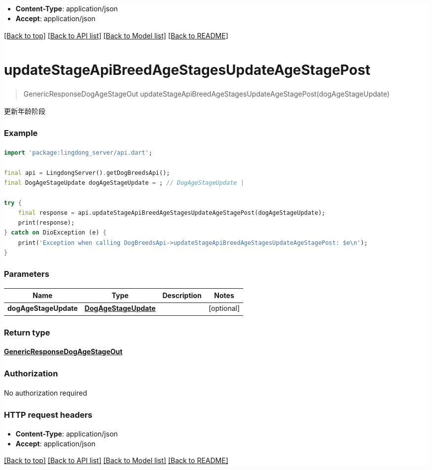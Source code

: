  - **Content-Type**: application/json
 - **Accept**: application/json

[[Back to top]](#) [[Back to API list]](../README.md#documentation-for-api-endpoints) [[Back to Model list]](../README.md#documentation-for-models) [[Back to README]](../README.md)

# **updateStageApiBreedAgeStagesUpdateAgeStagePost**
> GenericResponseDogAgeStageOut updateStageApiBreedAgeStagesUpdateAgeStagePost(dogAgeStageUpdate)

更新年龄阶段



### Example
```dart
import 'package:lingdong_server/api.dart';

final api = LingdongServer().getDogBreedsApi();
final DogAgeStageUpdate dogAgeStageUpdate = ; // DogAgeStageUpdate | 

try {
    final response = api.updateStageApiBreedAgeStagesUpdateAgeStagePost(dogAgeStageUpdate);
    print(response);
} catch on DioException (e) {
    print('Exception when calling DogBreedsApi->updateStageApiBreedAgeStagesUpdateAgeStagePost: $e\n');
}
```

### Parameters

Name | Type | Description  | Notes
------------- | ------------- | ------------- | -------------
 **dogAgeStageUpdate** | [**DogAgeStageUpdate**](DogAgeStageUpdate.md)|  | [optional] 

### Return type

[**GenericResponseDogAgeStageOut**](GenericResponseDogAgeStageOut.md)

### Authorization

No authorization required

### HTTP request headers

 - **Content-Type**: application/json
 - **Accept**: application/json

[[Back to top]](#) [[Back to API list]](../README.md#documentation-for-api-endpoints) [[Back to Model list]](../README.md#documentation-for-models) [[Back to README]](../README.md)

